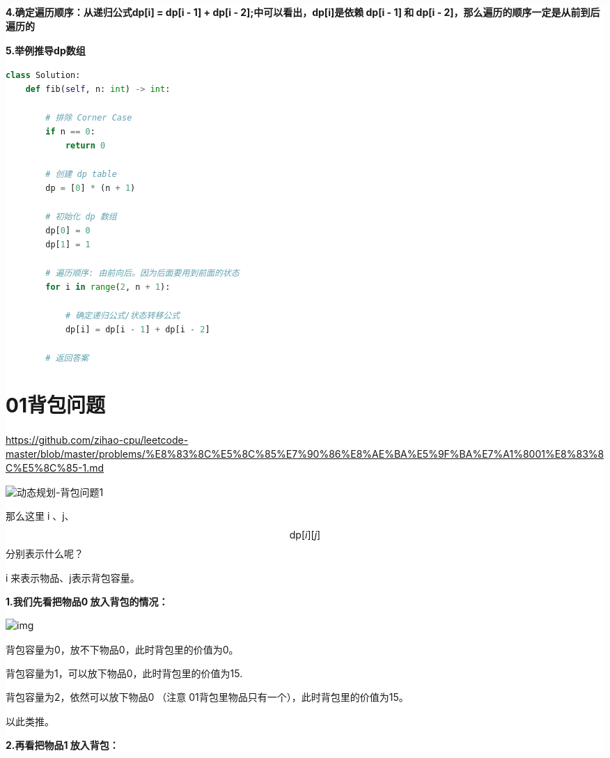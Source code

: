 **4.确定遍历顺序：从递归公式dp[i] = dp[i - 1] + dp[i - 2];中可以看出，dp[i]是依赖 dp[i - 1] 和 dp[i - 2]，那么遍历的顺序一定是从前到后遍历的**

**5.举例推导dp数组**

```python
class Solution:
    def fib(self, n: int) -> int:
       
        # 排除 Corner Case
        if n == 0:
            return 0
        
        # 创建 dp table 
        dp = [0] * (n + 1)

        # 初始化 dp 数组
        dp[0] = 0
        dp[1] = 1

        # 遍历顺序: 由前向后。因为后面要用到前面的状态
        for i in range(2, n + 1):

            # 确定递归公式/状态转移公式
            dp[i] = dp[i - 1] + dp[i - 2]
        
        # 返回答案
```

# 01背包问题

https://github.com/zihao-cpu/leetcode-master/blob/master/problems/%E8%83%8C%E5%8C%85%E7%90%86%E8%AE%BA%E5%9F%BA%E7%A1%8001%E8%83%8C%E5%8C%85-1.md



![动态规划-背包问题1](https://camo.githubusercontent.com/cc3a4b299e49893a6d42cd1b17d1efea92fbd2b7be3a3821daa0b756e1b68009/68747470733a2f2f636f64652d7468696e6b696e672d313235333835353039332e66696c652e6d7971636c6f75642e636f6d2f706963732f32303231303131303130333030333336312e706e67)

那么这里 i 、j、$$\text{dp}[i][j] $$分别表示什么呢？

i 来表示物品、j表示背包容量。



**1.我们先看把物品0 放入背包的情况：**

![img](https://camo.githubusercontent.com/2eae5c25034913169f6625c72261afc45b06d24eee427fcf135b6b90c06a4443/68747470733a2f2f636f64652d7468696e6b696e672d313235333835353039332e66696c652e6d7971636c6f75642e636f6d2f706963732f32303234303733303131333435352e706e67)

背包容量为0，放不下物品0，此时背包里的价值为0。

背包容量为1，可以放下物品0，此时背包里的价值为15.

背包容量为2，依然可以放下物品0 （注意 01背包里物品只有一个），此时背包里的价值为15。

以此类推。

**2.再看把物品1 放入背包：**
